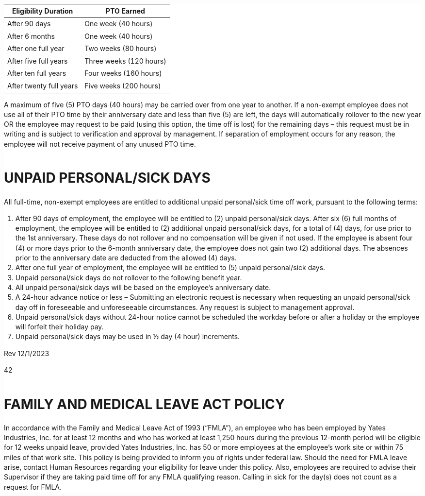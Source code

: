 |Eligibility Duration|PTO Earned|
|---|---|
|After 90 days|One week (40 hours)|
|After 6 months|One week (40 hours)|
|After one full year|Two weeks (80 hours)|
|After five full years|Three weeks (120 hours)|
|After ten full years|Four weeks (160 hours)|
|After twenty full years|Five weeks (200 hours)|

A maximum of five (5) PTO days (40 hours) may be carried over from one year to another. If a non-exempt employee does not use all of their PTO time by their anniversary date and less than five (5) are left, the days will automatically rollover to the new year OR the employee may request to be paid (using this option, the time off is lost) for the remaining days – this request must be in writing and is subject to verification and approval by management. If separation of employment occurs for any reason, the employee will not receive payment of any unused PTO time.

# UNPAID PERSONAL/SICK DAYS

All full-time, non-exempt employees are entitled to additional unpaid personal/sick time off work, pursuant to the following terms:

1. After 90 days of employment, the employee will be entitled to (2) unpaid personal/sick days. After six (6) full months of employment, the employee will be entitled to (2) additional unpaid personal/sick days, for a total of (4) days, for use prior to the 1st anniversary. These days do not rollover and no compensation will be given if not used. If the employee is absent four (4) or more days prior to the 6-month anniversary date, the employee does not gain two (2) additional days. The absences prior to the anniversary date are deducted from the allowed (4) days.
2. After one full year of employment, the employee will be entitled to (5) unpaid personal/sick days.
3. Unpaid personal/sick days do not rollover to the following benefit year.
4. All unpaid personal/sick days will be based on the employee’s anniversary date.
5. A 24-hour advance notice or less – Submitting an electronic request is necessary when requesting an unpaid personal/sick day off in foreseeable and unforeseeable circumstances. Any request is subject to management approval.
6. Unpaid personal/sick days without 24-hour notice cannot be scheduled the workday before or after a holiday or the employee will forfeit their holiday pay.
7. Unpaid personal/sick days may be used in ½ day (4 hour) increments.

Rev 12/1/2023

42
# FAMILY AND MEDICAL LEAVE ACT POLICY

In accordance with the Family and Medical Leave Act of 1993 (“FMLA”), an employee who has been employed by Yates Industries, Inc. for at least 12 months and who has worked at least 1,250 hours during the previous 12-month period will be eligible for 12 weeks unpaid leave, provided Yates Industries, Inc. has 50 or more employees at the employee’s work site or within 75 miles of that work site. This policy is being provided to inform you of rights under federal law. Should the need for FMLA leave arise, contact Human Resources regarding your eligibility for leave under this policy. Also, employees are required to advise their Supervisor if they are taking paid time off for any FMLA qualifying reason. Calling in sick for the day(s) does not count as a request for FMLA.
